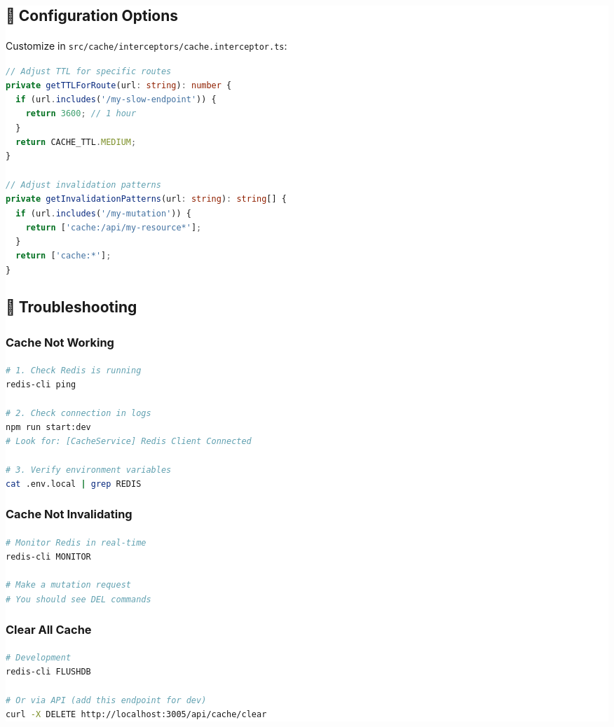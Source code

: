 ## 🔧 Configuration Options

Customize in `src/cache/interceptors/cache.interceptor.ts`:

```typescript
// Adjust TTL for specific routes
private getTTLForRoute(url: string): number {
  if (url.includes('/my-slow-endpoint')) {
    return 3600; // 1 hour
  }
  return CACHE_TTL.MEDIUM;
}

// Adjust invalidation patterns
private getInvalidationPatterns(url: string): string[] {
  if (url.includes('/my-mutation')) {
    return ['cache:/api/my-resource*'];
  }
  return ['cache:*'];
}
```

## 🐛 Troubleshooting

### Cache Not Working

```bash
# 1. Check Redis is running
redis-cli ping

# 2. Check connection in logs
npm run start:dev
# Look for: [CacheService] Redis Client Connected

# 3. Verify environment variables
cat .env.local | grep REDIS
```

### Cache Not Invalidating

```bash
# Monitor Redis in real-time
redis-cli MONITOR

# Make a mutation request
# You should see DEL commands
```

### Clear All Cache

```bash
# Development
redis-cli FLUSHDB

# Or via API (add this endpoint for dev)
curl -X DELETE http://localhost:3005/api/cache/clear
```
